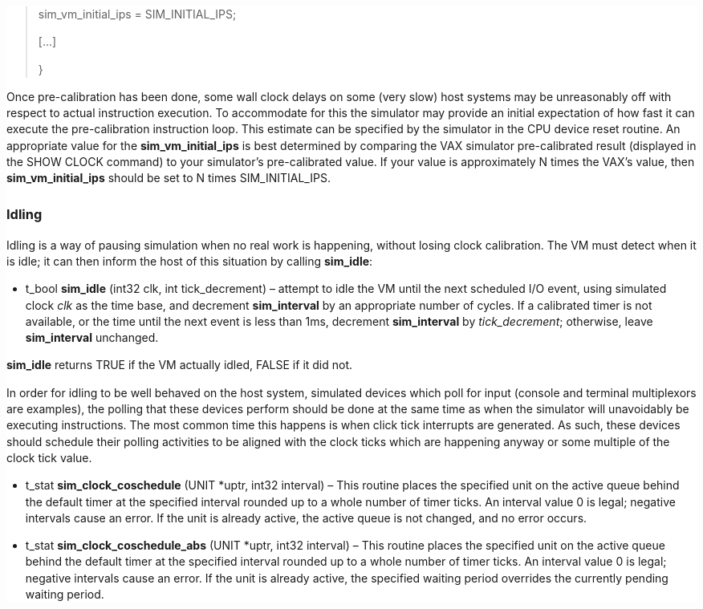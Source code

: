 > 
> sim\_vm\_initial\_ips = SIM\_INITIAL\_IPS;
> 
> \[...\]
> 
> }

Once pre-calibration has been done, some wall clock delays on some (very
slow) host systems may be unreasonably off with respect to actual
instruction execution. To accommodate for this the simulator may provide
an initial expectation of how fast it can execute the pre-calibration
instruction loop. This estimate can be specified by the simulator in the
CPU device reset routine. An appropriate value for the
**sim\_vm\_initial\_ips** is best determined by comparing the VAX
simulator pre-calibrated result (displayed in the SHOW CLOCK command) to
your simulator’s pre-calibrated value. If your value is approximately N
times the VAX’s value, then **sim\_vm\_initial\_ips** should be set to N
times SIM\_INITIAL\_IPS.

### Idling

Idling is a way of pausing simulation when no real work is happening,
without losing clock calibration. The VM must detect when it is idle; it
can then inform the host of this situation by calling **sim\_idle**:

  - t\_bool **sim\_idle** (int32 clk, int tick\_decrement) – attempt to
    idle the VM until the next scheduled I/O event, using simulated
    clock *clk* as the time base, and decrement **sim\_interval** by an
    appropriate number of cycles. If a calibrated timer is not
    available, or the time until the next event is less than 1ms,
    decrement **sim\_interval** by *tick\_decrement*; otherwise, leave
    **sim\_interval** unchanged.

**sim\_idle** returns TRUE if the VM actually idled, FALSE if it did
not.

In order for idling to be well behaved on the host system, simulated
devices which poll for input (console and terminal multiplexors are
examples), the polling that these devices perform should be done at the
same time as when the simulator will unavoidably be executing
instructions. The most common time this happens is when click tick
interrupts are generated. As such, these devices should schedule their
polling activities to be aligned with the clock ticks which are
happening anyway or some multiple of the clock tick value.

  - t\_stat **sim\_clock\_coschedule** (UNIT \*uptr, int32 interval) –
    This routine places the specified unit on the active queue behind
    the default timer at the specified interval rounded up to a whole
    number of timer ticks. An interval value 0 is legal; negative
    intervals cause an error. If the unit is already active, the active
    queue is not changed, and no error occurs.



  - t\_stat **sim\_clock\_coschedule\_abs** (UNIT \*uptr, int32
    interval) – This routine places the specified unit on the active
    queue behind the default timer at the specified interval rounded up
    to a whole number of timer ticks. An interval value 0 is legal;
    negative intervals cause an error. If the unit is already active,
    the specified waiting period overrides the currently pending waiting
    period.
